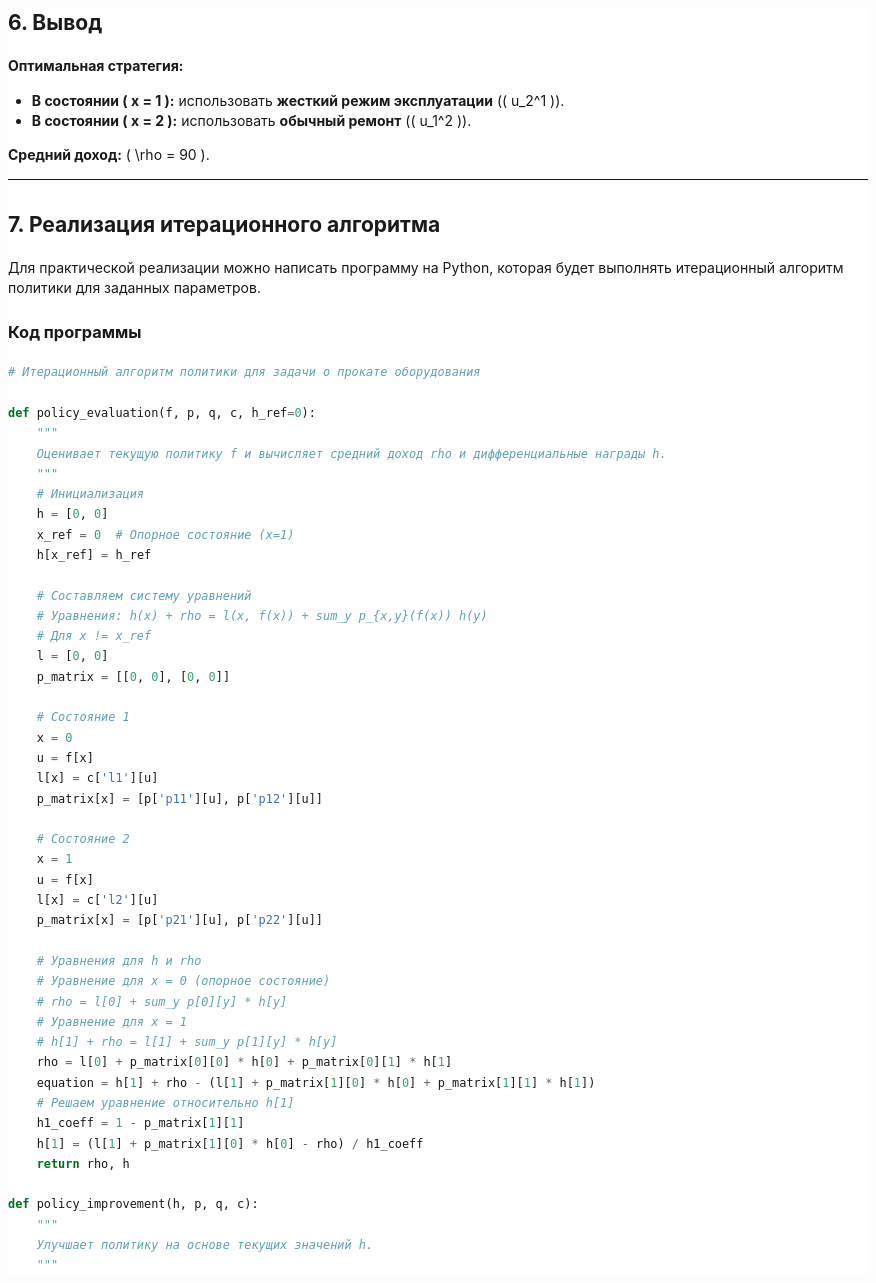 ## **6. Вывод**

**Оптимальная стратегия:**

- **В состоянии \( x = 1 \):** использовать **жесткий режим эксплуатации** (\( u_2^1 \)).
- **В состоянии \( x = 2 \):** использовать **обычный ремонт** (\( u_1^2 \)).

**Средний доход:** \( \rho = 90 \).

---

## **7. Реализация итерационного алгоритма**

Для практической реализации можно написать программу на Python, которая будет выполнять итерационный алгоритм политики для заданных параметров.

### **Код программы**

```python
# Итерационный алгоритм политики для задачи о прокате оборудования

def policy_evaluation(f, p, q, c, h_ref=0):
    """
    Оценивает текущую политику f и вычисляет средний доход rho и дифференциальные награды h.
    """
    # Инициализация
    h = [0, 0]
    x_ref = 0  # Опорное состояние (x=1)
    h[x_ref] = h_ref

    # Составляем систему уравнений
    # Уравнения: h(x) + rho = l(x, f(x)) + sum_y p_{x,y}(f(x)) h(y)
    # Для x != x_ref
    l = [0, 0]
    p_matrix = [[0, 0], [0, 0]]

    # Состояние 1
    x = 0
    u = f[x]
    l[x] = c['l1'][u]
    p_matrix[x] = [p['p11'][u], p['p12'][u]]

    # Состояние 2
    x = 1
    u = f[x]
    l[x] = c['l2'][u]
    p_matrix[x] = [p['p21'][u], p['p22'][u]]

    # Уравнения для h и rho
    # Уравнение для x = 0 (опорное состояние)
    # rho = l[0] + sum_y p[0][y] * h[y]
    # Уравнение для x = 1
    # h[1] + rho = l[1] + sum_y p[1][y] * h[y]
    rho = l[0] + p_matrix[0][0] * h[0] + p_matrix[0][1] * h[1]
    equation = h[1] + rho - (l[1] + p_matrix[1][0] * h[0] + p_matrix[1][1] * h[1])
    # Решаем уравнение относительно h[1]
    h1_coeff = 1 - p_matrix[1][1]
    h[1] = (l[1] + p_matrix[1][0] * h[0] - rho) / h1_coeff
    return rho, h

def policy_improvement(h, p, q, c):
    """
    Улучшает политику на основе текущих значений h.
    """
```